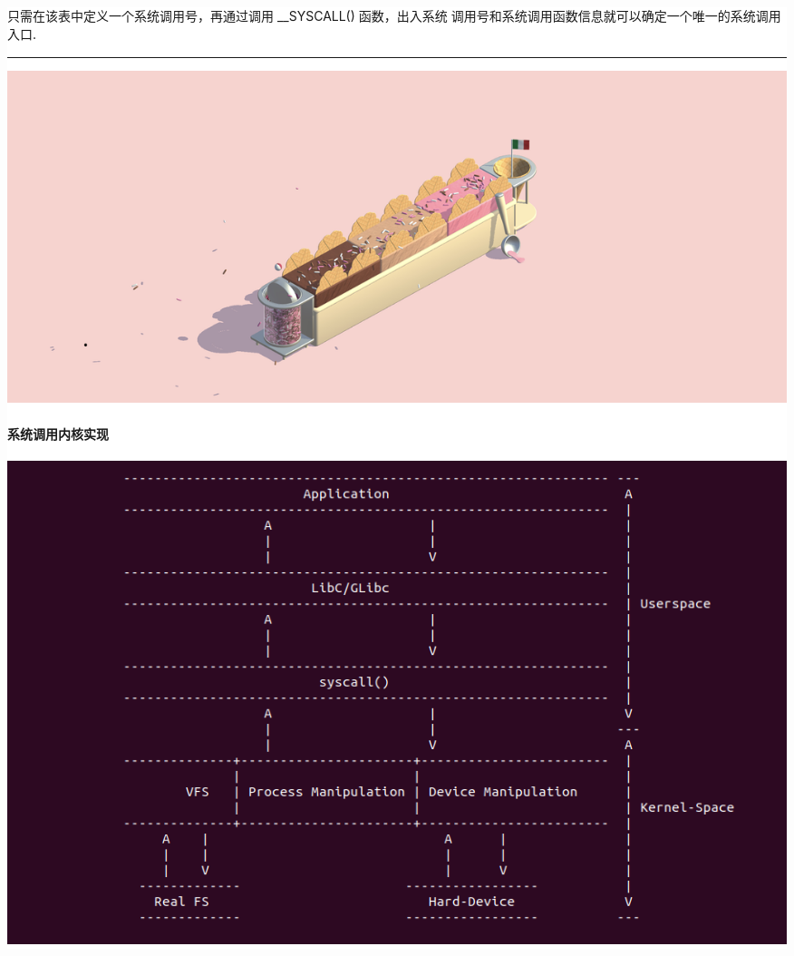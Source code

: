 只需在该表中定义一个系统调用号，再通过调用 \_\_SYSCALL() 函数，出入系统
调用号和系统调用函数信息就可以确定一个唯一的系统调用入口.

--------------------------------------------------

<span id="A04"></span>

![](/assets/PDB/BiscuitOS/kernel/IND00000I.jpg)

#### 系统调用内核实现

![](/assets/PDB/RPI/RPI000497.png)
